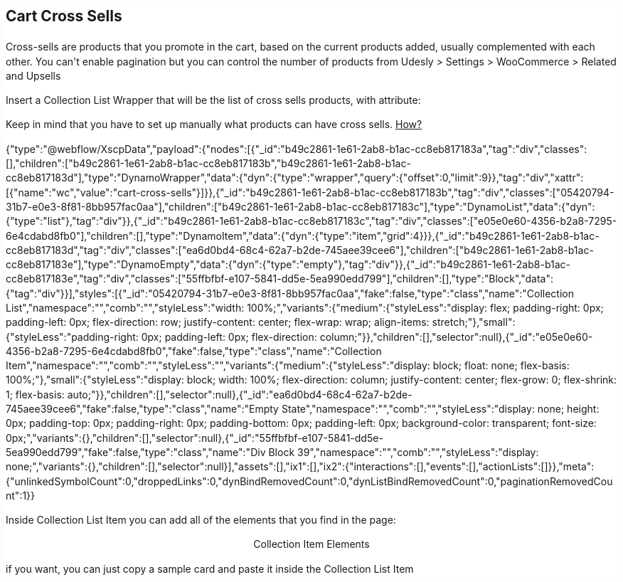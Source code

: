 ## Cart Cross Sells

Cross-sells are products that you promote in the cart, based on the current products added, usually complemented with each other. You can't enable pagination but you can control the number of products from Udesly > Settings > WooCommerce > Related and Upsells

Insert a Collection List Wrapper that will be the list of cross sells products, with attribute:

<Attribute name="wc" value="cart-cross-sells" />

Keep in mind that you have to set up manually what products can have cross sells. [How?](https://docs.woocommerce.com/document/related-products-up-sells-and-cross-sells/)

<CopyElement title="Cart Cross Sells">{"type":"@webflow/XscpData","payload":{"nodes":[{"_id":"b49c2861-1e61-2ab8-b1ac-cc8eb817183a","tag":"div","classes":[],"children":["b49c2861-1e61-2ab8-b1ac-cc8eb817183b","b49c2861-1e61-2ab8-b1ac-cc8eb817183d"],"type":"DynamoWrapper","data":{"dyn":{"type":"wrapper","query":{"offset":0,"limit":9}},"tag":"div","xattr":[{"name":"wc","value":"cart-cross-sells"}]}},{"_id":"b49c2861-1e61-2ab8-b1ac-cc8eb817183b","tag":"div","classes":["05420794-31b7-e0e3-8f81-8bb957fac0aa"],"children":["b49c2861-1e61-2ab8-b1ac-cc8eb817183c"],"type":"DynamoList","data":{"dyn":{"type":"list"},"tag":"div"}},{"_id":"b49c2861-1e61-2ab8-b1ac-cc8eb817183c","tag":"div","classes":["e05e0e60-4356-b2a8-7295-6e4cdabd8fb0"],"children":[],"type":"DynamoItem","data":{"dyn":{"type":"item","grid":4}}},{"_id":"b49c2861-1e61-2ab8-b1ac-cc8eb817183d","tag":"div","classes":["ea6d0bd4-68c4-62a7-b2de-745aee39cee6"],"children":["b49c2861-1e61-2ab8-b1ac-cc8eb817183e"],"type":"DynamoEmpty","data":{"dyn":{"type":"empty"},"tag":"div"}},{"_id":"b49c2861-1e61-2ab8-b1ac-cc8eb817183e","tag":"div","classes":["55ffbfbf-e107-5841-dd5e-5ea990edd799"],"children":[],"type":"Block","data":{"tag":"div"}}],"styles":[{"_id":"05420794-31b7-e0e3-8f81-8bb957fac0aa","fake":false,"type":"class","name":"Collection List","namespace":"","comb":"","styleLess":"width: 100%;","variants":{"medium":{"styleLess":"display: flex; padding-right: 0px; padding-left: 0px; flex-direction: row; justify-content: center; flex-wrap: wrap; align-items: stretch;"},"small":{"styleLess":"padding-right: 0px; padding-left: 0px; flex-direction: column;"}},"children":[],"selector":null},{"_id":"e05e0e60-4356-b2a8-7295-6e4cdabd8fb0","fake":false,"type":"class","name":"Collection Item","namespace":"","comb":"","styleLess":"","variants":{"medium":{"styleLess":"display: block; float: none; flex-basis: 100%;"},"small":{"styleLess":"display: block; width: 100%; flex-direction: column; justify-content: center; flex-grow: 0; flex-shrink: 1; flex-basis: auto;"}},"children":[],"selector":null},{"_id":"ea6d0bd4-68c4-62a7-b2de-745aee39cee6","fake":false,"type":"class","name":"Empty State","namespace":"","comb":"","styleLess":"display: none; height: 0px; padding-top: 0px; padding-right: 0px; padding-bottom: 0px; padding-left: 0px; background-color: transparent; font-size: 0px;","variants":{},"children":[],"selector":null},{"_id":"55ffbfbf-e107-5841-dd5e-5ea990edd799","fake":false,"type":"class","name":"Div Block 39","namespace":"","comb":"","styleLess":"display: none;","variants":{},"children":[],"selector":null}],"assets":[],"ix1":[],"ix2":{"interactions":[],"events":[],"actionLists":[]}},"meta":{"unlinkedSymbolCount":0,"droppedLinks":0,"dynBindRemovedCount":0,"dynListBindRemovedCount":0,"paginationRemovedCount":1}}</CopyElement>

Inside Collection List Item you can add all of the elements that you find in the page:
<div align="center">
<g-link class="ml-auto text-ui-primary font-bold px-4 py-2 border border-ui-border rounded-lg hover:bg-ui-primary hover:text-white transition-colors active--exact active no-underline" to="/wordpress/woocommerce/collection-item-elements/">Collection Item Elements</g-link>
</div>

if you want, you can just copy a sample card and paste it inside the Collection List Item
